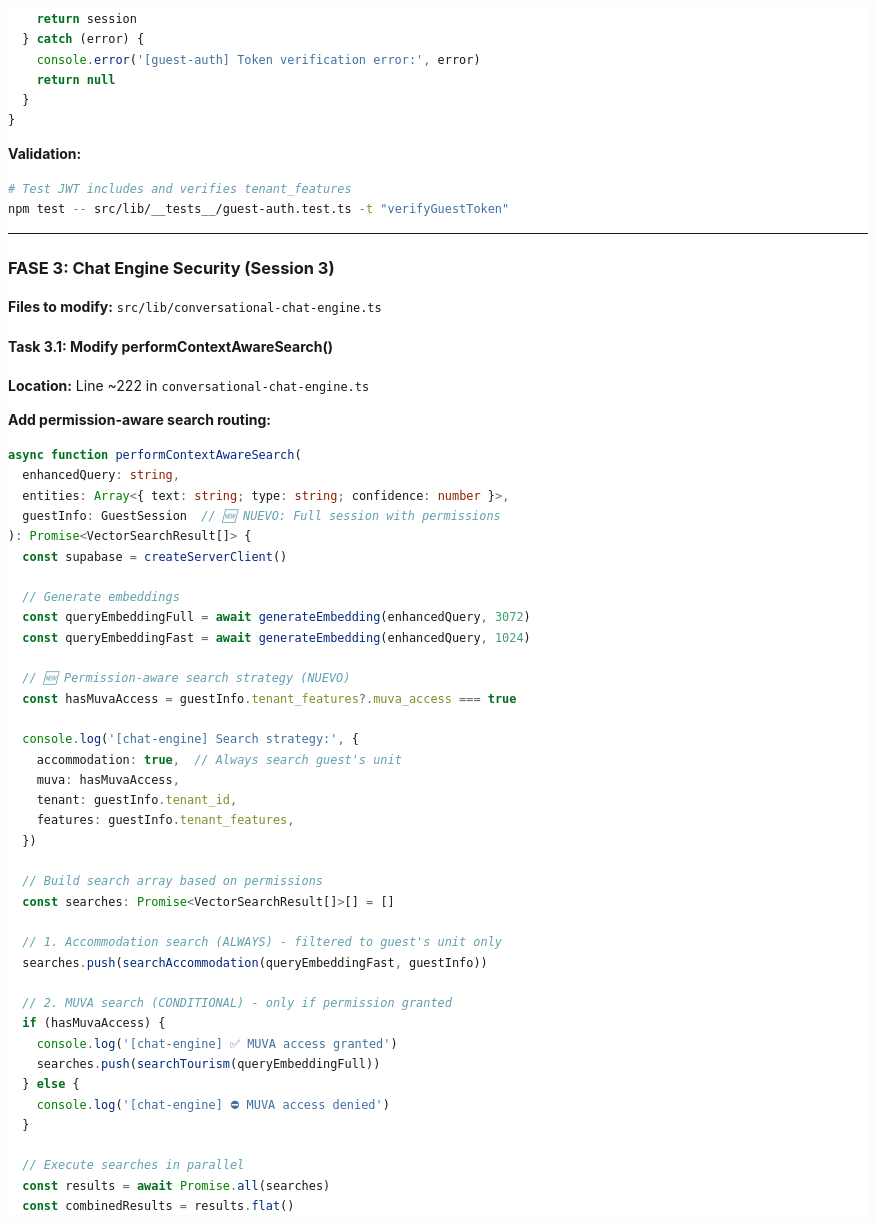 ```typescript
    return session
  } catch (error) {
    console.error('[guest-auth] Token verification error:', error)
    return null
  }
}
```

**Validation:**
```bash
# Test JWT includes and verifies tenant_features
npm test -- src/lib/__tests__/guest-auth.test.ts -t "verifyGuestToken"
```

---

### FASE 3: Chat Engine Security (Session 3)
**Files to modify:** `src/lib/conversational-chat-engine.ts`

#### Task 3.1: Modify performContextAwareSearch()

**Location:** Line ~222 in `conversational-chat-engine.ts`

**Add permission-aware search routing:**

```typescript
async function performContextAwareSearch(
  enhancedQuery: string,
  entities: Array<{ text: string; type: string; confidence: number }>,
  guestInfo: GuestSession  // 🆕 NUEVO: Full session with permissions
): Promise<VectorSearchResult[]> {
  const supabase = createServerClient()

  // Generate embeddings
  const queryEmbeddingFull = await generateEmbedding(enhancedQuery, 3072)
  const queryEmbeddingFast = await generateEmbedding(enhancedQuery, 1024)

  // 🆕 Permission-aware search strategy (NUEVO)
  const hasMuvaAccess = guestInfo.tenant_features?.muva_access === true

  console.log('[chat-engine] Search strategy:', {
    accommodation: true,  // Always search guest's unit
    muva: hasMuvaAccess,
    tenant: guestInfo.tenant_id,
    features: guestInfo.tenant_features,
  })

  // Build search array based on permissions
  const searches: Promise<VectorSearchResult[]>[] = []

  // 1. Accommodation search (ALWAYS) - filtered to guest's unit only
  searches.push(searchAccommodation(queryEmbeddingFast, guestInfo))

  // 2. MUVA search (CONDITIONAL) - only if permission granted
  if (hasMuvaAccess) {
    console.log('[chat-engine] ✅ MUVA access granted')
    searches.push(searchTourism(queryEmbeddingFull))
  } else {
    console.log('[chat-engine] ⛔ MUVA access denied')
  }

  // Execute searches in parallel
  const results = await Promise.all(searches)
  const combinedResults = results.flat()

```